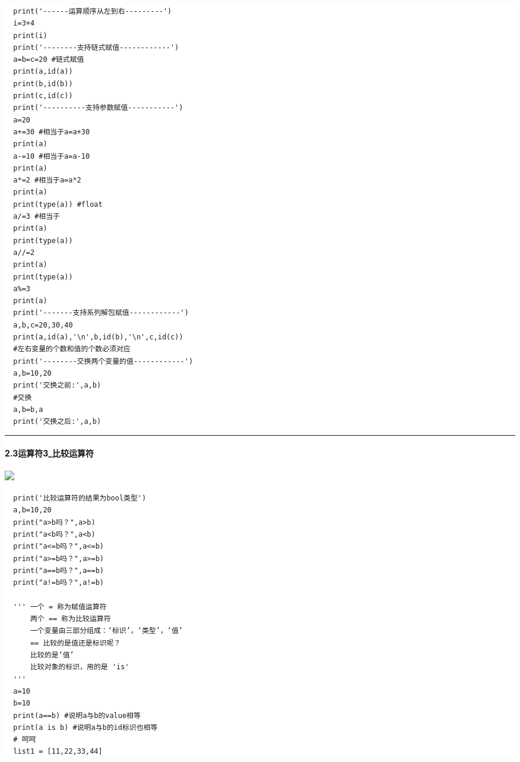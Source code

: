       
      print('------运算顺序从左到右---------')
      i=3+4
      print(i)
      print('--------支持链式赋值------------')
      a=b=c=20 #链式赋值
      print(a,id(a))
      print(b,id(b))
      print(c,id(c))
      print('----------支持参数赋值-----------')
      a=20
      a+=30 #相当于a=a+30
      print(a)
      a-=10 #相当于a=a-10
      print(a)
      a*=2 #相当于a=a*2
      print(a)
      print(type(a)) #float
      a/=3 #相当于
      print(a)
      print(type(a))
      a//=2
      print(a)
      print(type(a))
      a%=3
      print(a)
      print('-------支持系列解包赋值------------')
      a,b,c=20,30,40
      print(a,id(a),'\n',b,id(b),'\n',c,id(c))
      #左右变量的个数和值的个数必须对应
      print('--------交换两个变量的值------------')
      a,b=10,20
      print('交换之前:',a,b)
      #交换
      a,b=b,a
      print('交换之后:',a,b)
***
#### 2.3运算符3_比较运算符
<img src="https://user-images.githubusercontent.com/99107924/163789519-b7281225-1aa4-49c5-b6be-bed05c6dc9bb.png" width="650"/>

      print('比较运算符的结果为bool类型')
      a,b=10,20
      print("a>b吗？",a>b)
      print("a<b吗？",a<b)
      print("a<=b吗？",a<=b)
      print("a>=b吗？",a>=b)
      print("a==b吗？",a==b)
      print("a!=b吗？",a!=b)

      ''' 一个 = 称为赋值运算符
          两个 == 称为比较运算符
          一个变量由三部分组成：‘标识’，‘类型’，‘值’
          == 比较的是值还是标识呢？ 
          比较的是‘值’
          比较对象的标识，用的是 'is'
      '''
      a=10
      b=10
      print(a==b) #说明a与b的value相等
      print(a is b) #说明a与b的id标识也相等
      # 呵呵
      list1 = [11,22,33,44]
